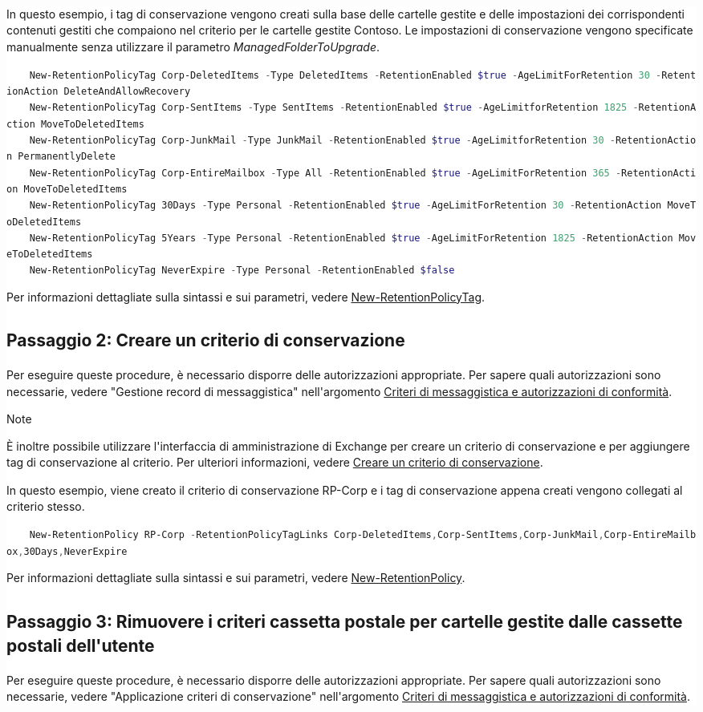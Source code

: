 

In questo esempio, i tag di conservazione vengono creati sulla base delle cartelle gestite e delle impostazioni dei corrispondenti contenuti gestiti che compaiono nel criterio per le cartelle gestite Contoso. Le impostazioni di conservazione vengono specificate manualmente senza utilizzare il parametro *ManagedFolderToUpgrade*.
```powershell
    New-RetentionPolicyTag Corp-DeletedItems -Type DeletedItems -RetentionEnabled $true -AgeLimitForRetention 30 -RetentionAction DeleteAndAllowRecovery
    New-RetentionPolicyTag Corp-SentItems -Type SentItems -RetentionEnabled $true -AgeLimitforRetention 1825 -RetentionAction MoveToDeletedItems
    New-RetentionPolicyTag Corp-JunkMail -Type JunkMail -RetentionEnabled $true -AgeLimitforRetention 30 -RetentionAction PermanentlyDelete
    New-RetentionPolicyTag Corp-EntireMailbox -Type All -RetentionEnabled $true -AgeLimitForRetention 365 -RetentionAction MoveToDeletedItems
    New-RetentionPolicyTag 30Days -Type Personal -RetentionEnabled $true -AgeLimitForRetention 30 -RetentionAction MoveToDeletedItems
    New-RetentionPolicyTag 5Years -Type Personal -RetentionEnabled $true -AgeLimitForRetention 1825 -RetentionAction MoveToDeletedItems
    New-RetentionPolicyTag NeverExpire -Type Personal -RetentionEnabled $false
```
Per informazioni dettagliate sulla sintassi e sui parametri, vedere [New-RetentionPolicyTag](https://technet.microsoft.com/it-it/library/dd335226\(v=exchg.150\)).

## Passaggio 2: Creare un criterio di conservazione

Per eseguire queste procedure, è necessario disporre delle autorizzazioni appropriate. Per sapere quali autorizzazioni sono necessarie, vedere "Gestione record di messaggistica" nell'argomento [Criteri di messaggistica e autorizzazioni di conformità](messaging-policy-and-compliance-permissions-exchange-2013-help.md).


> [!NOTE]
> È inoltre possibile utilizzare l'interfaccia di amministrazione di Exchange per creare un criterio di conservazione e per aggiungere tag di conservazione al criterio. Per ulteriori informazioni, vedere <A href="https://docs.microsoft.com/it-it/exchange/security-and-compliance/messaging-records-management/create-a-retention-policy">Creare un criterio di conservazione</A>.



In questo esempio, viene creato il criterio di conservazione RP-Corp e i tag di conservazione appena creati vengono collegati al criterio stesso.
```powershell
    New-RetentionPolicy RP-Corp -RetentionPolicyTagLinks Corp-DeletedItems,Corp-SentItems,Corp-JunkMail,Corp-EntireMailbox,30Days,NeverExpire
```

Per informazioni dettagliate sulla sintassi e sui parametri, vedere [New-RetentionPolicy](https://technet.microsoft.com/it-it/library/dd297970\(v=exchg.150\)).

## Passaggio 3: Rimuovere i criteri cassetta postale per cartelle gestite dalle cassette postali dell'utente

Per eseguire queste procedure, è necessario disporre delle autorizzazioni appropriate. Per sapere quali autorizzazioni sono necessarie, vedere "Applicazione criteri di conservazione" nell'argomento [Criteri di messaggistica e autorizzazioni di conformità](messaging-policy-and-compliance-permissions-exchange-2013-help.md).
